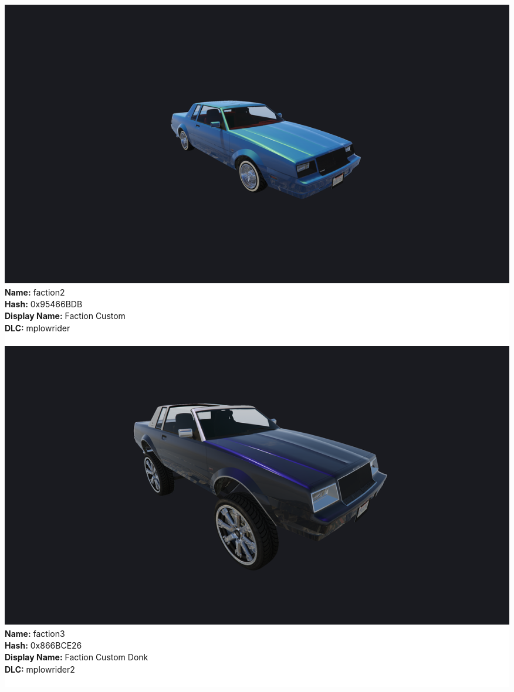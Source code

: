![Missing image 'faction2.png'](../../images/vehicle/models/faction2.png)<br/>
**Name:** faction2<br/>
**Hash:** 0x95466BDB<br/>
**Display Name:** Faction Custom<br/>
**DLC:** mplowrider<br/>
<br/>
![Missing image 'faction3.png'](../../images/vehicle/models/faction3.png)<br/>
**Name:** faction3<br/>
**Hash:** 0x866BCE26<br/>
**Display Name:** Faction Custom Donk<br/>
**DLC:** mplowrider2<br/>
<br/>